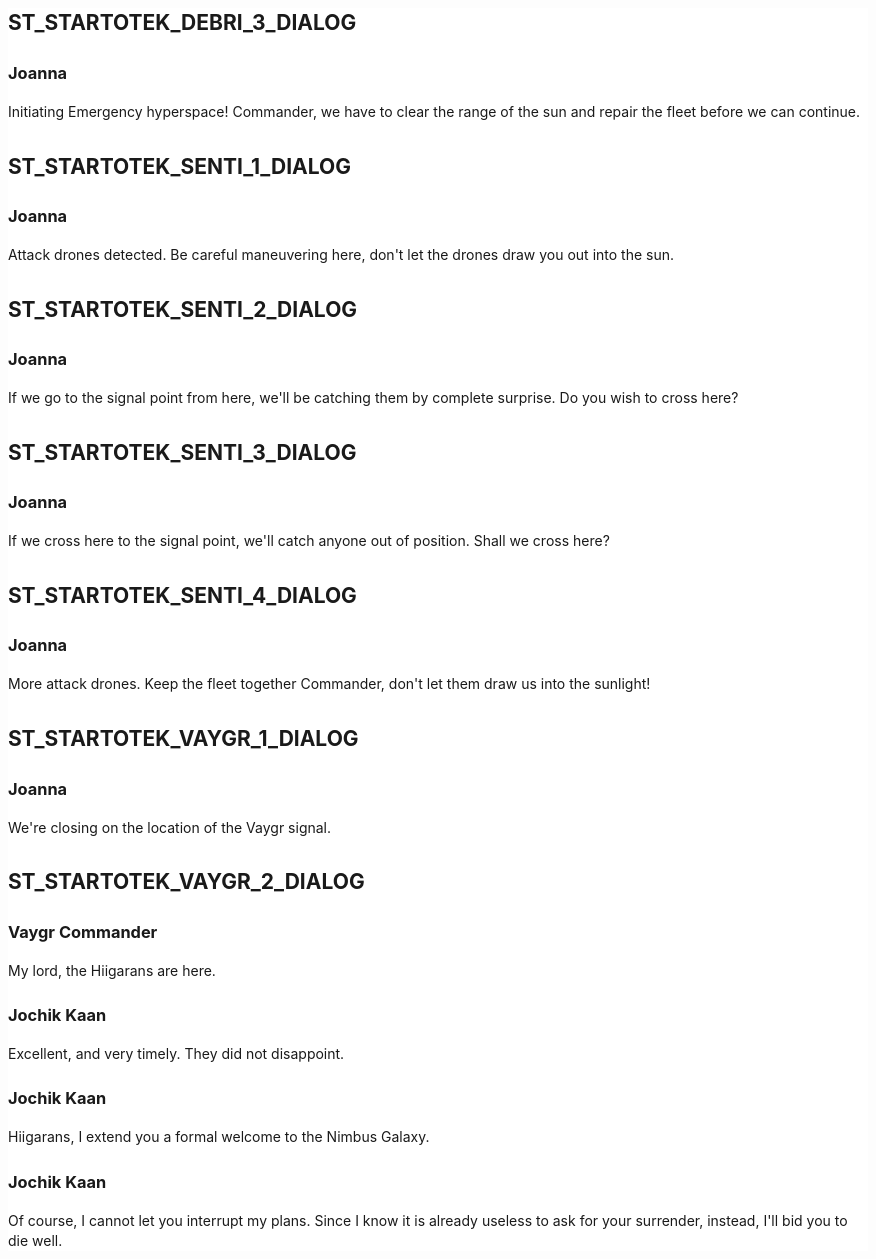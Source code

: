 ## ST_STARTOTEK_DEBRI_3_DIALOG
### Joanna
Initiating Emergency hyperspace! Commander, we have to clear the range of the sun and repair the fleet before we can continue.

## ST_STARTOTEK_SENTI_1_DIALOG
### Joanna
Attack drones detected. Be careful maneuvering here, don't let the drones draw you out into the sun.

## ST_STARTOTEK_SENTI_2_DIALOG
### Joanna
If we go to the signal point from here, we'll be catching them by complete surprise. Do you wish to cross here?

## ST_STARTOTEK_SENTI_3_DIALOG
### Joanna
If we cross here to the signal point, we'll catch anyone out of position. Shall we cross here?

## ST_STARTOTEK_SENTI_4_DIALOG
### Joanna
More attack drones. Keep the fleet together Commander, don't let them draw us into the sunlight!

## ST_STARTOTEK_VAYGR_1_DIALOG
### Joanna
We're closing on the location of the Vaygr signal.

## ST_STARTOTEK_VAYGR_2_DIALOG
### Vaygr Commander
My lord, the Hiigarans are here.

### Jochik Kaan
Excellent, and very timely. They did not disappoint.

### Jochik Kaan
Hiigarans, I extend you a formal welcome to the Nimbus Galaxy.

### Jochik Kaan
Of course, I cannot let you interrupt my plans. Since I know it is already useless to ask for your surrender, instead, I'll bid you to die well.
